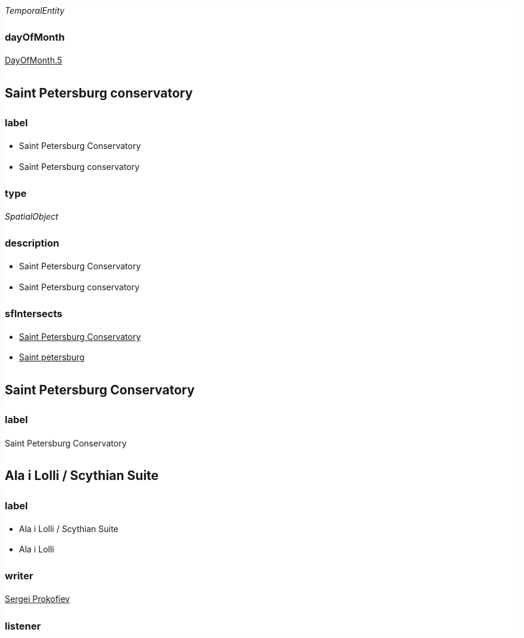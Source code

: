 
*TemporalEntity*

### dayOfMonth


[DayOfMonth.5](#DayOfMonth.5)

## Saint Petersburg conservatory

### label

 - Saint Petersburg Conservatory

 - Saint Petersburg conservatory

### type


*SpatialObject*

### description

 - Saint Petersburg Conservatory

 - Saint Petersburg conservatory

### sfIntersects

 - [Saint Petersburg Conservatory](#Saint-Petersburg-Conservatory)

 - [Saint petersburg](#Saint-petersburg)

## Saint Petersburg Conservatory

### label


Saint Petersburg Conservatory

## Ala i Lolli / Scythian Suite

### label

 - Ala i Lolli / Scythian Suite

 - Ala i Lolli

### writer


[Sergei Prokofiev](#Sergei-Prokofiev)

### listener
